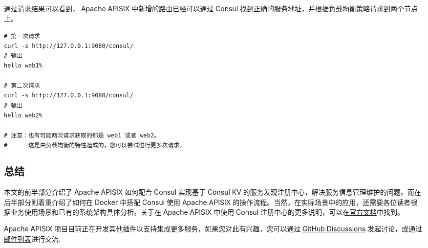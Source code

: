 通过请求结果可以看到， Apache APISIX 中新增的路由已经可以通过 Consul 找到正确的服务地址，并根据负载均衡策略请求到两个节点上。

```shell
# 第一次请求
curl -s http://127.0.0.1:9080/consul/
# 输出
hello web1%

# 第二次请求
curl -s http://127.0.0.1:9080/consul/
# 输出
hello web2%

# 注意：也有可能两次请求获取的都是 web1 或者 web2。
#      这是由负载均衡的特性造成的，您可以尝试进行更多次请求。
```

## 总结

本文的前半部分介绍了 Apache APISIX 如何配合 Consul 实现基于 Consul KV 的服务发现注册中心，解决服务信息管理维护的问题。而在后半部分则着重介绍了如何在 Docker 中搭配 Consul 使用 Apache APISIX 的操作流程。当然，在实际场景中的应用，还需要各位读者根据业务使用场景和已有的系统架构具体分析。关于在 Apache APISIX 中使用 Consul 注册中心的更多说明，可以在[官方文档](https://apisix.apache.org/zh/docs/apisix/discovery/consul_kv/)中找到。

Apache APISIX 项目目前正在开发其他插件以支持集成更多服务，如果您对此有兴趣，您可以通过 [GitHub Discussions](https://github.com/apache/apisix/discussions) 发起讨论，或通过[邮件列表](https://apisix.apache.org/docs/general/subscribe-guide)进行交流.
